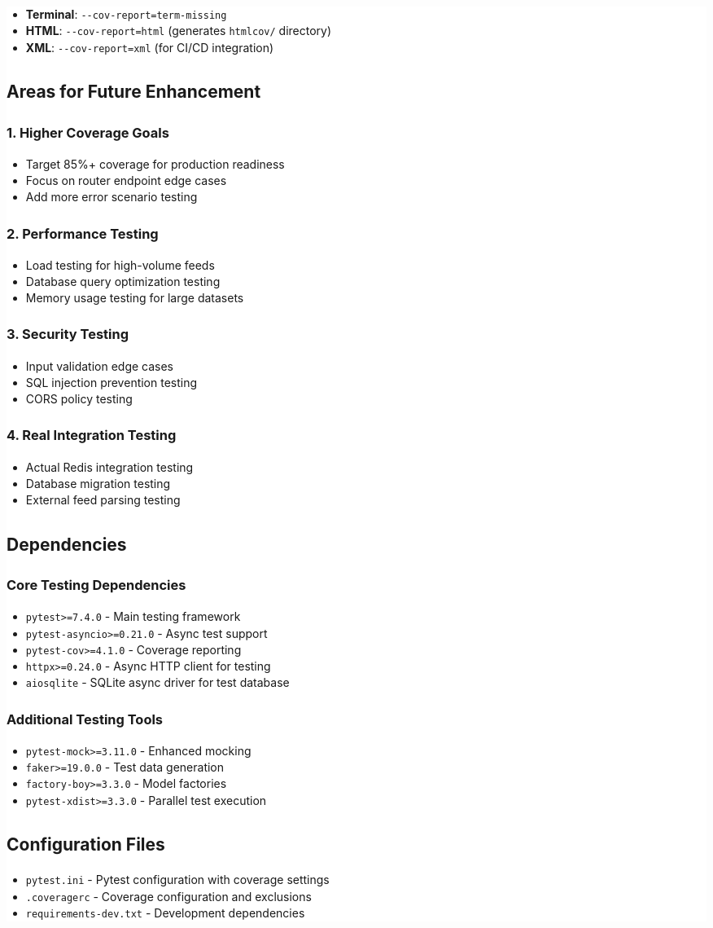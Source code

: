 - **Terminal**: `--cov-report=term-missing`
- **HTML**: `--cov-report=html` (generates `htmlcov/` directory)
- **XML**: `--cov-report=xml` (for CI/CD integration)

## Areas for Future Enhancement

### 1. **Higher Coverage Goals**

- Target 85%+ coverage for production readiness
- Focus on router endpoint edge cases
- Add more error scenario testing

### 2. **Performance Testing**

- Load testing for high-volume feeds
- Database query optimization testing
- Memory usage testing for large datasets

### 3. **Security Testing**

- Input validation edge cases
- SQL injection prevention testing
- CORS policy testing

### 4. **Real Integration Testing**

- Actual Redis integration testing
- Database migration testing
- External feed parsing testing

## Dependencies

### Core Testing Dependencies

- `pytest>=7.4.0` - Main testing framework
- `pytest-asyncio>=0.21.0` - Async test support
- `pytest-cov>=4.1.0` - Coverage reporting
- `httpx>=0.24.0` - Async HTTP client for testing
- `aiosqlite` - SQLite async driver for test database

### Additional Testing Tools

- `pytest-mock>=3.11.0` - Enhanced mocking
- `faker>=19.0.0` - Test data generation
- `factory-boy>=3.3.0` - Model factories
- `pytest-xdist>=3.3.0` - Parallel test execution

## Configuration Files

- `pytest.ini` - Pytest configuration with coverage settings
- `.coveragerc` - Coverage configuration and exclusions
- `requirements-dev.txt` - Development dependencies
